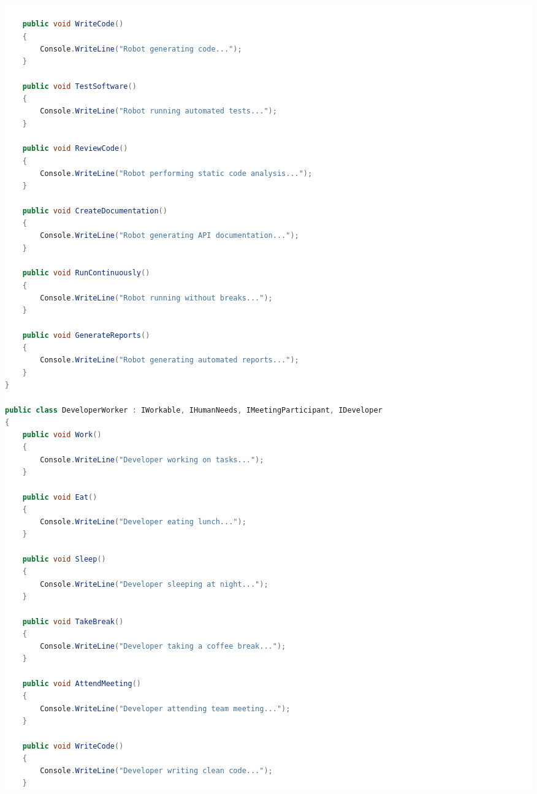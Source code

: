 ```csharp

    public void WriteCode()
    {
        Console.WriteLine("Robot generating code...");
    }

    public void TestSoftware()
    {
        Console.WriteLine("Robot running automated tests...");
    }

    public void ReviewCode()
    {
        Console.WriteLine("Robot performing static code analysis...");
    }

    public void CreateDocumentation()
    {
        Console.WriteLine("Robot generating API documentation...");
    }

    public void RunContinuously()
    {
        Console.WriteLine("Robot running without breaks...");
    }

    public void GenerateReports()
    {
        Console.WriteLine("Robot generating automated reports...");
    }
}

public class DeveloperWorker : IWorkable, IHumanNeeds, IMeetingParticipant, IDeveloper
{
    public void Work()
    {
        Console.WriteLine("Developer working on tasks...");
    }

    public void Eat()
    {
        Console.WriteLine("Developer eating lunch...");
    }

    public void Sleep()
    {
        Console.WriteLine("Developer sleeping at night...");
    }

    public void TakeBreak()
    {
        Console.WriteLine("Developer taking a coffee break...");
    }

    public void AttendMeeting()
    {
        Console.WriteLine("Developer attending team meeting...");
    }

    public void WriteCode()
    {
        Console.WriteLine("Developer writing clean code...");
    }
```